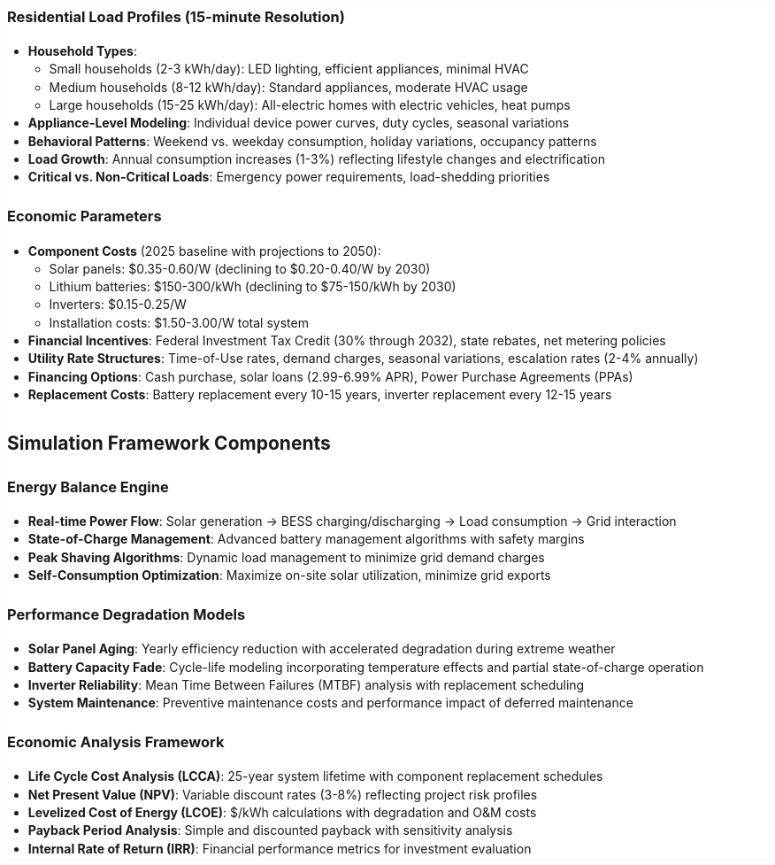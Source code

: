 ### Residential Load Profiles (15-minute Resolution)
- **Household Types**: 
  - Small households (2-3 kWh/day): LED lighting, efficient appliances, minimal HVAC
  - Medium households (8-12 kWh/day): Standard appliances, moderate HVAC usage
  - Large households (15-25 kWh/day): All-electric homes with electric vehicles, heat pumps
- **Appliance-Level Modeling**: Individual device power curves, duty cycles, seasonal variations
- **Behavioral Patterns**: Weekend vs. weekday consumption, holiday variations, occupancy patterns
- **Load Growth**: Annual consumption increases (1-3%) reflecting lifestyle changes and electrification
- **Critical vs. Non-Critical Loads**: Emergency power requirements, load-shedding priorities

### Economic Parameters
- **Component Costs** (2025 baseline with projections to 2050):
  - Solar panels: $0.35-0.60/W (declining to $0.20-0.40/W by 2030)
  - Lithium batteries: $150-300/kWh (declining to $75-150/kWh by 2030)
  - Inverters: $0.15-0.25/W
  - Installation costs: $1.50-3.00/W total system
- **Financial Incentives**: Federal Investment Tax Credit (30% through 2032), state rebates, net metering policies
- **Utility Rate Structures**: Time-of-Use rates, demand charges, seasonal variations, escalation rates (2-4% annually)
- **Financing Options**: Cash purchase, solar loans (2.99-6.99% APR), Power Purchase Agreements (PPAs)
- **Replacement Costs**: Battery replacement every 10-15 years, inverter replacement every 12-15 years

## Simulation Framework Components

### Energy Balance Engine
- **Real-time Power Flow**: Solar generation → BESS charging/discharging → Load consumption → Grid interaction
- **State-of-Charge Management**: Advanced battery management algorithms with safety margins
- **Peak Shaving Algorithms**: Dynamic load management to minimize grid demand charges
- **Self-Consumption Optimization**: Maximize on-site solar utilization, minimize grid exports

### Performance Degradation Models
- **Solar Panel Aging**: Yearly efficiency reduction with accelerated degradation during extreme weather
- **Battery Capacity Fade**: Cycle-life modeling incorporating temperature effects and partial state-of-charge operation
- **Inverter Reliability**: Mean Time Between Failures (MTBF) analysis with replacement scheduling
- **System Maintenance**: Preventive maintenance costs and performance impact of deferred maintenance

### Economic Analysis Framework
- **Life Cycle Cost Analysis (LCCA)**: 25-year system lifetime with component replacement schedules
- **Net Present Value (NPV)**: Variable discount rates (3-8%) reflecting project risk profiles
- **Levelized Cost of Energy (LCOE)**: $/kWh calculations with degradation and O&M costs
- **Payback Period Analysis**: Simple and discounted payback with sensitivity analysis
- **Internal Rate of Return (IRR)**: Financial performance metrics for investment evaluation
